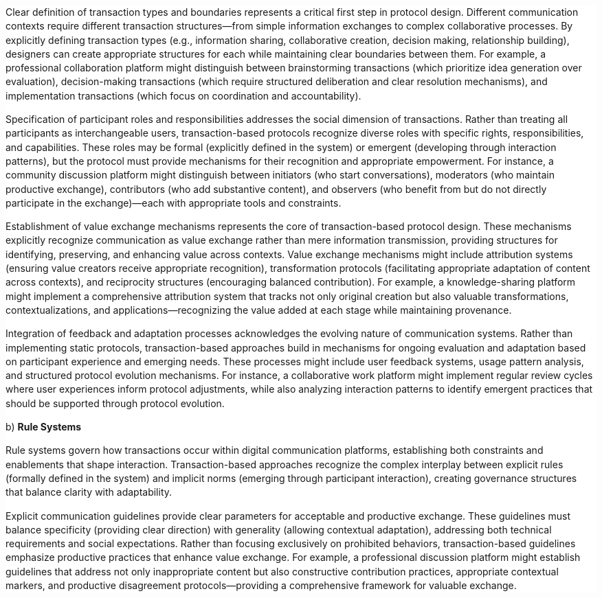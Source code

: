 Clear definition of transaction types and boundaries represents a critical first step in protocol design. Different communication contexts require different transaction structures—from simple information exchanges to complex collaborative processes. By explicitly defining transaction types (e.g., information sharing, collaborative creation, decision making, relationship building), designers can create appropriate structures for each while maintaining clear boundaries between them. For example, a professional collaboration platform might distinguish between brainstorming transactions (which prioritize idea generation over evaluation), decision-making transactions (which require structured deliberation and clear resolution mechanisms), and implementation transactions (which focus on coordination and accountability).

Specification of participant roles and responsibilities addresses the social dimension of transactions. Rather than treating all participants as interchangeable users, transaction-based protocols recognize diverse roles with specific rights, responsibilities, and capabilities. These roles may be formal (explicitly defined in the system) or emergent (developing through interaction patterns), but the protocol must provide mechanisms for their recognition and appropriate empowerment. For instance, a community discussion platform might distinguish between initiators (who start conversations), moderators (who maintain productive exchange), contributors (who add substantive content), and observers (who benefit from but do not directly participate in the exchange)—each with appropriate tools and constraints.

Establishment of value exchange mechanisms represents the core of transaction-based protocol design. These mechanisms explicitly recognize communication as value exchange rather than mere information transmission, providing structures for identifying, preserving, and enhancing value across contexts. Value exchange mechanisms might include attribution systems (ensuring value creators receive appropriate recognition), transformation protocols (facilitating appropriate adaptation of content across contexts), and reciprocity structures (encouraging balanced contribution). For example, a knowledge-sharing platform might implement a comprehensive attribution system that tracks not only original creation but also valuable transformations, contextualizations, and applications—recognizing the value added at each stage while maintaining provenance.

Integration of feedback and adaptation processes acknowledges the evolving nature of communication systems. Rather than implementing static protocols, transaction-based approaches build in mechanisms for ongoing evaluation and adaptation based on participant experience and emerging needs. These processes might include user feedback systems, usage pattern analysis, and structured protocol evolution mechanisms. For instance, a collaborative work platform might implement regular review cycles where user experiences inform protocol adjustments, while also analyzing interaction patterns to identify emergent practices that should be supported through protocol evolution.

b) **Rule Systems**

Rule systems govern how transactions occur within digital communication platforms, establishing both constraints and enablements that shape interaction. Transaction-based approaches recognize the complex interplay between explicit rules (formally defined in the system) and implicit norms (emerging through participant interaction), creating governance structures that balance clarity with adaptability.

Explicit communication guidelines provide clear parameters for acceptable and productive exchange. These guidelines must balance specificity (providing clear direction) with generality (allowing contextual adaptation), addressing both technical requirements and social expectations. Rather than focusing exclusively on prohibited behaviors, transaction-based guidelines emphasize productive practices that enhance value exchange. For example, a professional discussion platform might establish guidelines that address not only inappropriate content but also constructive contribution practices, appropriate contextual markers, and productive disagreement protocols—providing a comprehensive framework for valuable exchange.
